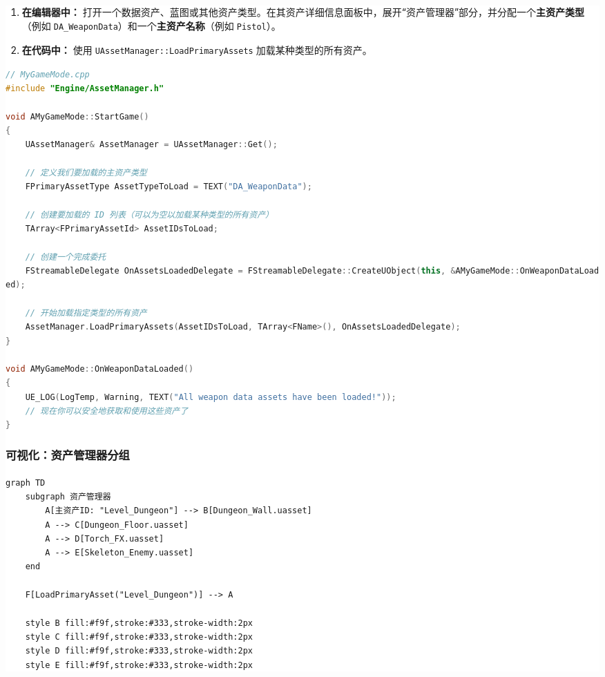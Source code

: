 1.  **在编辑器中：** 打开一个数据资产、蓝图或其他资产类型。在其资产详细信息面板中，展开“资产管理器”部分，并分配一个**主资产类型**（例如 `DA_WeaponData`）和一个**主资产名称**（例如 `Pistol`）。

2.  **在代码中：** 使用 `UAssetManager::LoadPrimaryAssets` 加载某种类型的所有资产。

```cpp
// MyGameMode.cpp
#include "Engine/AssetManager.h"

void AMyGameMode::StartGame()
{
    UAssetManager& AssetManager = UAssetManager::Get();

    // 定义我们要加载的主资产类型
    FPrimaryAssetType AssetTypeToLoad = TEXT("DA_WeaponData");

    // 创建要加载的 ID 列表（可以为空以加载某种类型的所有资产）
    TArray<FPrimaryAssetId> AssetIDsToLoad;

    // 创建一个完成委托
    FStreamableDelegate OnAssetsLoadedDelegate = FStreamableDelegate::CreateUObject(this, &AMyGameMode::OnWeaponDataLoaded);

    // 开始加载指定类型的所有资产
    AssetManager.LoadPrimaryAssets(AssetIDsToLoad, TArray<FName>(), OnAssetsLoadedDelegate);
}

void AMyGameMode::OnWeaponDataLoaded()
{
    UE_LOG(LogTemp, Warning, TEXT("All weapon data assets have been loaded!"));
    // 现在你可以安全地获取和使用这些资产了
}
```

### 可视化：资产管理器分组

```mermaid
graph TD
    subgraph 资产管理器
        A[主资产ID: "Level_Dungeon"] --> B[Dungeon_Wall.uasset]
        A --> C[Dungeon_Floor.uasset]
        A --> D[Torch_FX.uasset]
        A --> E[Skeleton_Enemy.uasset]
    end

    F[LoadPrimaryAsset("Level_Dungeon")] --> A

    style B fill:#f9f,stroke:#333,stroke-width:2px
    style C fill:#f9f,stroke:#333,stroke-width:2px
    style D fill:#f9f,stroke:#333,stroke-width:2px
    style E fill:#f9f,stroke:#333,stroke-width:2px
```
